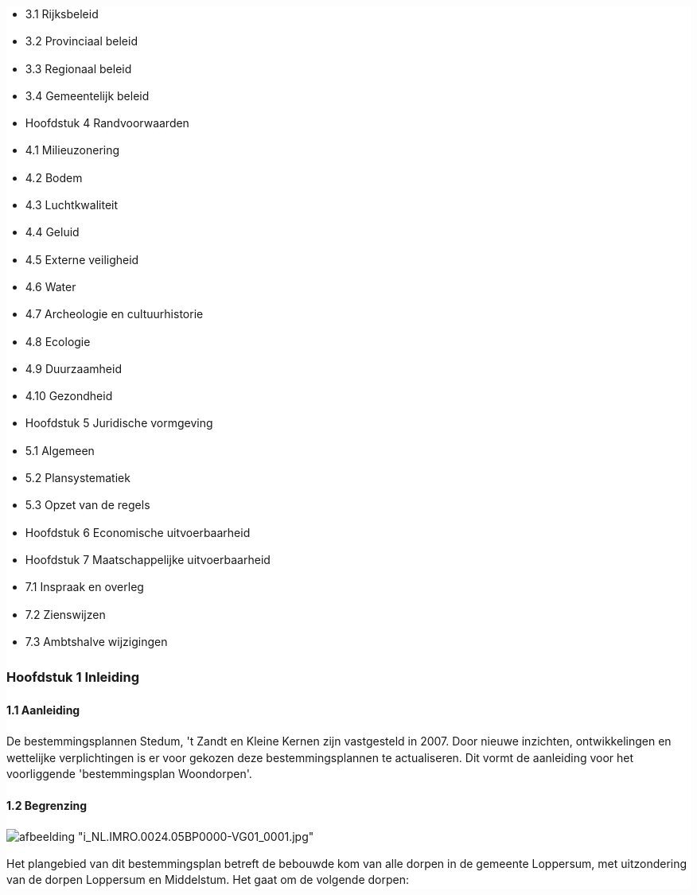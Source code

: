 + 3\.1 Rijksbeleid

+ 3\.2 Provinciaal beleid

+ 3\.3 Regionaal beleid

+ 3\.4 Gemeentelijk beleid

* Hoofdstuk 4 Randvoorwaarden

+ 4\.1 Milieuzonering

+ 4\.2 Bodem

+ 4\.3 Luchtkwaliteit

+ 4\.4 Geluid

+ 4\.5 Externe veiligheid

+ 4\.6 Water

+ 4\.7 Archeologie en cultuurhistorie

+ 4\.8 Ecologie

+ 4\.9 Duurzaamheid

+ 4\.10 Gezondheid

* Hoofdstuk 5 Juridische vormgeving

+ 5\.1 Algemeen

+ 5\.2 Plansystematiek

+ 5\.3 Opzet van de regels

* Hoofdstuk 6 Economische uitvoerbaarheid

* Hoofdstuk 7 Maatschappelijke uitvoerbaarheid

+ 7\.1 Inspraak en overleg

+ 7\.2 Zienswijzen

+ 7\.3 Ambtshalve wijzigingen

### Hoofdstuk 1 Inleiding

#### 1\.1 Aanleiding

De bestemmingsplannen Stedum, 't Zandt en Kleine Kernen zijn vastgesteld in 2007\. Door nieuwe inzichten, ontwikkelingen en wettelijke verplichtingen is er voor gekozen deze bestemmingsplannen te actualiseren. Dit vormt de aanleiding voor het voorliggende 'bestemmingsplan Woondorpen'.

#### 1\.2 Begrenzing

![afbeelding "i_NL.IMRO.0024.05BP0000-VG01_0001.jpg"](i_NL.IMRO.0024.05BP0000-VG01_0001.jpg)

Het plangebied van dit bestemmingsplan betreft de bebouwde kom van alle dorpen in de gemeente Loppersum, met uitzondering van de dorpen Loppersum en Middelstum. Het gaat om de volgende dorpen:
